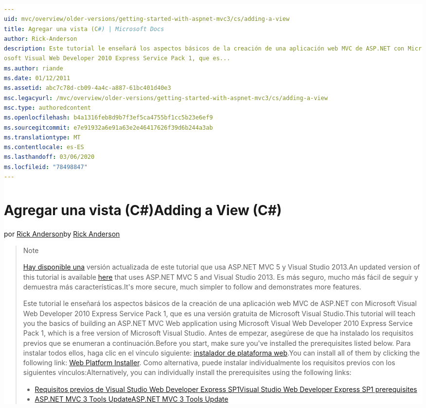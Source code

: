 ```yaml
---
uid: mvc/overview/older-versions/getting-started-with-aspnet-mvc3/cs/adding-a-view
title: Agregar una vista (C#) | Microsoft Docs
author: Rick-Anderson
description: Este tutorial le enseñará los aspectos básicos de la creación de una aplicación web MVC de ASP.NET con Microsoft Visual Web Developer 2010 Express Service Pack 1, que es...
ms.author: riande
ms.date: 01/12/2011
ms.assetid: abc7c78d-cb09-4a4c-a887-61bc401d40e3
msc.legacyurl: /mvc/overview/older-versions/getting-started-with-aspnet-mvc3/cs/adding-a-view
msc.type: authoredcontent
ms.openlocfilehash: b4a1316feb8d9b7f3ef5ca4755bf1cc5b23e6ef9
ms.sourcegitcommit: e7e91932a6e91a63e2e46417626f39d6b244a3ab
ms.translationtype: MT
ms.contentlocale: es-ES
ms.lasthandoff: 03/06/2020
ms.locfileid: "78498847"
---
```

# <a name="adding-a-view-c"></a><span data-ttu-id="a3c6d-103">Agregar una vista (C#)</span><span class="sxs-lookup"><span data-stu-id="a3c6d-103">Adding a View (C#)</span></span>

<span data-ttu-id="a3c6d-104">por [Rick Anderson](https://twitter.com/RickAndMSFT)</span><span class="sxs-lookup"><span data-stu-id="a3c6d-104">by [Rick Anderson](https://twitter.com/RickAndMSFT)</span></span>

> > [!NOTE]
> > <span data-ttu-id="a3c6d-105">[Hay disponible una](../../../getting-started/introduction/getting-started.md) versión actualizada de este tutorial que usa ASP.NET MVC 5 y Visual Studio 2013.</span><span class="sxs-lookup"><span data-stu-id="a3c6d-105">An updated version of this tutorial is available [here](../../../getting-started/introduction/getting-started.md) that uses ASP.NET MVC 5 and Visual Studio 2013.</span></span> <span data-ttu-id="a3c6d-106">Es más seguro, mucho más fácil de seguir y demuestra más características.</span><span class="sxs-lookup"><span data-stu-id="a3c6d-106">It's more secure, much simpler to follow and demonstrates more features.</span></span>
> 
> 
> <span data-ttu-id="a3c6d-107">Este tutorial le enseñará los aspectos básicos de la creación de una aplicación web MVC de ASP.NET con Microsoft Visual Web Developer 2010 Express Service Pack 1, que es una versión gratuita de Microsoft Visual Studio.</span><span class="sxs-lookup"><span data-stu-id="a3c6d-107">This tutorial will teach you the basics of building an ASP.NET MVC Web application using Microsoft Visual Web Developer 2010 Express Service Pack 1, which is a free version of Microsoft Visual Studio.</span></span> <span data-ttu-id="a3c6d-108">Antes de empezar, asegúrese de que ha instalado los requisitos previos que se enumeran a continuación.</span><span class="sxs-lookup"><span data-stu-id="a3c6d-108">Before you start, make sure you've installed the prerequisites listed below.</span></span> <span data-ttu-id="a3c6d-109">Para instalar todos ellos, haga clic en el vínculo siguiente: [instalador de plataforma web](https://www.microsoft.com/web/gallery/install.aspx?appid=VWD2010SP1Pack).</span><span class="sxs-lookup"><span data-stu-id="a3c6d-109">You can install all of them by clicking the following link: [Web Platform Installer](https://www.microsoft.com/web/gallery/install.aspx?appid=VWD2010SP1Pack).</span></span> <span data-ttu-id="a3c6d-110">Como alternativa, puede instalar individualmente los requisitos previos con los siguientes vínculos:</span><span class="sxs-lookup"><span data-stu-id="a3c6d-110">Alternatively, you can individually install the prerequisites using the following links:</span></span>
> 
> - [<span data-ttu-id="a3c6d-111">Requisitos previos de Visual Studio Web Developer Express SP1</span><span class="sxs-lookup"><span data-stu-id="a3c6d-111">Visual Studio Web Developer Express SP1 prerequisites</span></span>](https://www.microsoft.com/web/gallery/install.aspx?appid=VWD2010SP1Pack)
> - [<span data-ttu-id="a3c6d-112">ASP.NET MVC 3 Tools Update</span><span class="sxs-lookup"><span data-stu-id="a3c6d-112">ASP.NET MVC 3 Tools Update</span></span>](https://www.microsoft.com/web/gallery/install.aspx?appsxml=&amp;appid=MVC3)